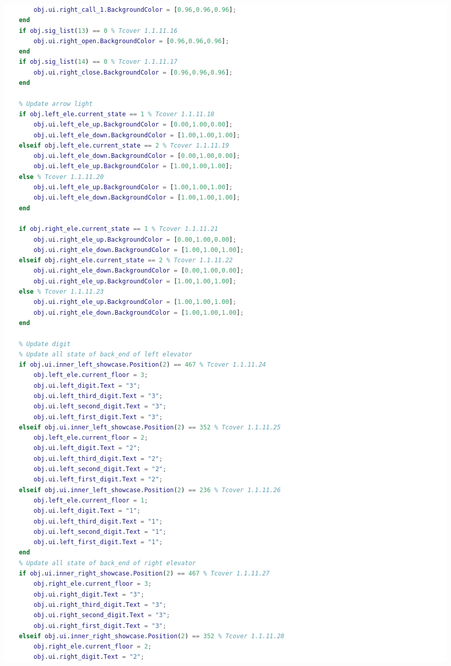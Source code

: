 ```matlab
        obj.ui.right_call_1.BackgroundColor = [0.96,0.96,0.96];
    end
    if obj.sig_list(13) == 0 % Tcover 1.1.11.16
        obj.ui.right_open.BackgroundColor = [0.96,0.96,0.96];
    end
    if obj.sig_list(14) == 0 % Tcover 1.1.11.17
        obj.ui.right_close.BackgroundColor = [0.96,0.96,0.96];
    end

    % Update arrow light
    if obj.left_ele.current_state == 1 % Tcover 1.1.11.18
        obj.ui.left_ele_up.BackgroundColor = [0.00,1.00,0.00];
        obj.ui.left_ele_down.BackgroundColor = [1.00,1.00,1.00];
    elseif obj.left_ele.current_state == 2 % Tcover 1.1.11.19
        obj.ui.left_ele_down.BackgroundColor = [0.00,1.00,0.00];
        obj.ui.left_ele_up.BackgroundColor = [1.00,1.00,1.00];
    else % Tcover 1.1.11.20
        obj.ui.left_ele_up.BackgroundColor = [1.00,1.00,1.00];
        obj.ui.left_ele_down.BackgroundColor = [1.00,1.00,1.00];
    end

    if obj.right_ele.current_state == 1 % Tcover 1.1.11.21
        obj.ui.right_ele_up.BackgroundColor = [0.00,1.00,0.00];
        obj.ui.right_ele_down.BackgroundColor = [1.00,1.00,1.00];
    elseif obj.right_ele.current_state == 2 % Tcover 1.1.11.22
        obj.ui.right_ele_down.BackgroundColor = [0.00,1.00,0.00];
        obj.ui.right_ele_up.BackgroundColor = [1.00,1.00,1.00];
    else % Tcover 1.1.11.23
        obj.ui.right_ele_up.BackgroundColor = [1.00,1.00,1.00];
        obj.ui.right_ele_down.BackgroundColor = [1.00,1.00,1.00];
    end

    % Update digit
    % Update all state of back_end of left elevator
    if obj.ui.inner_left_showcase.Position(2) == 467 % Tcover 1.1.11.24
        obj.left_ele.current_floor = 3;
        obj.ui.left_digit.Text = "3";
        obj.ui.left_third_digit.Text = "3";
        obj.ui.left_second_digit.Text = "3";
        obj.ui.left_first_digit.Text = "3";
    elseif obj.ui.inner_left_showcase.Position(2) == 352 % Tcover 1.1.11.25
        obj.left_ele.current_floor = 2;
        obj.ui.left_digit.Text = "2";
        obj.ui.left_third_digit.Text = "2";
        obj.ui.left_second_digit.Text = "2";
        obj.ui.left_first_digit.Text = "2";
    elseif obj.ui.inner_left_showcase.Position(2) == 236 % Tcover 1.1.11.26
        obj.left_ele.current_floor = 1;
        obj.ui.left_digit.Text = "1";
        obj.ui.left_third_digit.Text = "1";
        obj.ui.left_second_digit.Text = "1";
        obj.ui.left_first_digit.Text = "1";
    end
    % Update all state of back_end of right elevator
    if obj.ui.inner_right_showcase.Position(2) == 467 % Tcover 1.1.11.27
        obj.right_ele.current_floor = 3;
        obj.ui.right_digit.Text = "3";
        obj.ui.right_third_digit.Text = "3";
        obj.ui.right_second_digit.Text = "3";
        obj.ui.right_first_digit.Text = "3";
    elseif obj.ui.inner_right_showcase.Position(2) == 352 % Tcover 1.1.11.28
        obj.right_ele.current_floor = 2;
        obj.ui.right_digit.Text = "2";
```